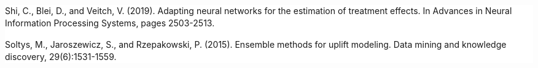 Shi, C., Blei, D., and Veitch, V. (2019). Adapting neural networks for the estimation of treatment effects. In Advances in Neural Information Processing Systems, pages 2503-2513.

Soltys, M., Jaroszewicz, S., and Rzepakowski, P. (2015). Ensemble methods for uplift modeling. Data mining and knowledge discovery, 29(6):1531-1559.



























